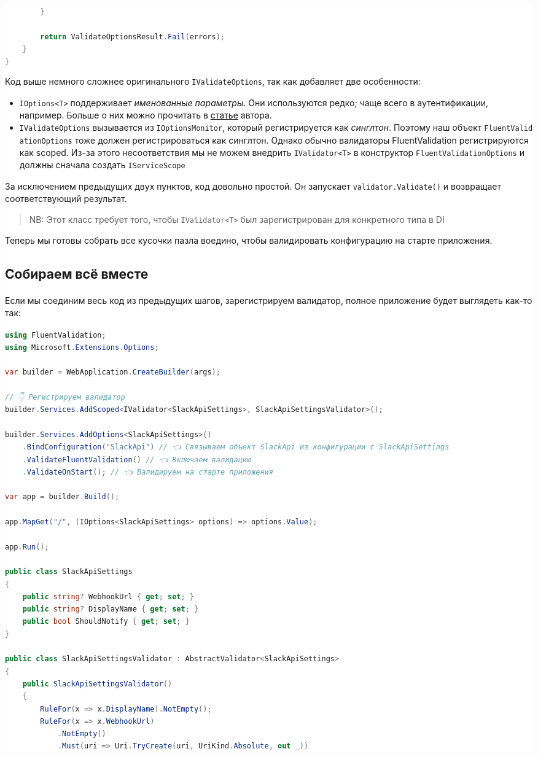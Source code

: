 ```csharp
        }

        return ValidateOptionsResult.Fail(errors);
    }
}
```

Код выше немного сложнее оригинального `IValidateOptions`, так как добавляет две особенности:

- `IOptions<T>` поддерживает *именованные параметры*. Они используются редко; чаще всего в аутентификации, например. Больше о них можно прочитать в [статье](https://andrewlock.net/configuring-named-options-using-iconfigurenamedoptions-and-configureall/) автора.
- `IValidateOptions` вызывается из `IOptionsMonitor`, который регистрируется как *синглтон*. Поэтому наш объект `FluentValidationOptions` тоже должен регистрироваться как синглтон. Однако обычно валидаторы FluentValidation регистрируются как scoped. Из-за этого несоответствия мы не можем внедрить `IValidator<T>` в конструктор `FluentValidationOptions` и должны сначала создать `IServiceScope`

За исключением предыдущих двух пунктов, код довольно простой. Он запускает `validator.Validate()` и возвращает соответствующий результат.

> NB: Этот класс требует того, чтобы `IValidator<T>` был зарегистрирован для конкретного типа в DI

Теперь мы готовы собрать все кусочки пазла воедино, чтобы валидировать конфигурацию на старте приложения.

## Собираем всё вместе

Если мы соединим весь код из предыдущих шагов, зарегистрируем валидатор, полное приложение будет выглядеть как-то так:

```csharp
using FluentValidation;
using Microsoft.Extensions.Options;

var builder = WebApplication.CreateBuilder(args);

// 👇 Регистрируем валидатор
builder.Services.AddScoped<IValidator<SlackApiSettings>, SlackApiSettingsValidator>();

builder.Services.AddOptions<SlackApiSettings>()
    .BindConfiguration("SlackApi") // 👈 Связываем объект SlackApi из конфигурации с SlackApiSettings
    .ValidateFluentValidation() // 👈 Включаем валидацию
    .ValidateOnStart(); // 👈 Валидируем на старте приложения

var app = builder.Build();

app.MapGet("/", (IOptions<SlackApiSettings> options) => options.Value);

app.Run();

public class SlackApiSettings
{
    public string? WebhookUrl { get; set; }
    public string? DisplayName { get; set; }
    public bool ShouldNotify { get; set; }
}

public class SlackApiSettingsValidator : AbstractValidator<SlackApiSettings>
{
    public SlackApiSettingsValidator()
    {
        RuleFor(x => x.DisplayName).NotEmpty();
        RuleFor(x => x.WebhookUrl)
            .NotEmpty()
            .Must(uri => Uri.TryCreate(uri, UriKind.Absolute, out _))
```
